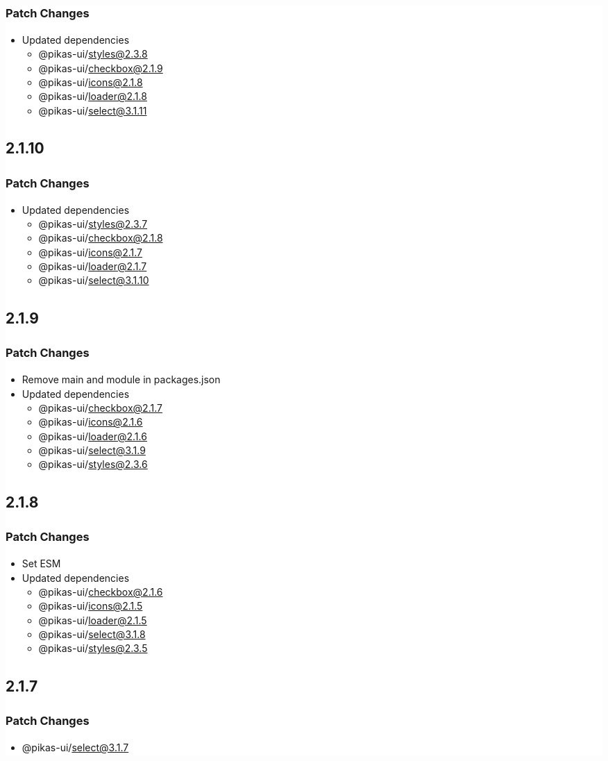 ### Patch Changes

- Updated dependencies
  - @pikas-ui/styles@2.3.8
  - @pikas-ui/checkbox@2.1.9
  - @pikas-ui/icons@2.1.8
  - @pikas-ui/loader@2.1.8
  - @pikas-ui/select@3.1.11

## 2.1.10

### Patch Changes

- Updated dependencies
  - @pikas-ui/styles@2.3.7
  - @pikas-ui/checkbox@2.1.8
  - @pikas-ui/icons@2.1.7
  - @pikas-ui/loader@2.1.7
  - @pikas-ui/select@3.1.10

## 2.1.9

### Patch Changes

- Remove main and module in packages.json
- Updated dependencies
  - @pikas-ui/checkbox@2.1.7
  - @pikas-ui/icons@2.1.6
  - @pikas-ui/loader@2.1.6
  - @pikas-ui/select@3.1.9
  - @pikas-ui/styles@2.3.6

## 2.1.8

### Patch Changes

- Set ESM
- Updated dependencies
  - @pikas-ui/checkbox@2.1.6
  - @pikas-ui/icons@2.1.5
  - @pikas-ui/loader@2.1.5
  - @pikas-ui/select@3.1.8
  - @pikas-ui/styles@2.3.5

## 2.1.7

### Patch Changes

- @pikas-ui/select@3.1.7
